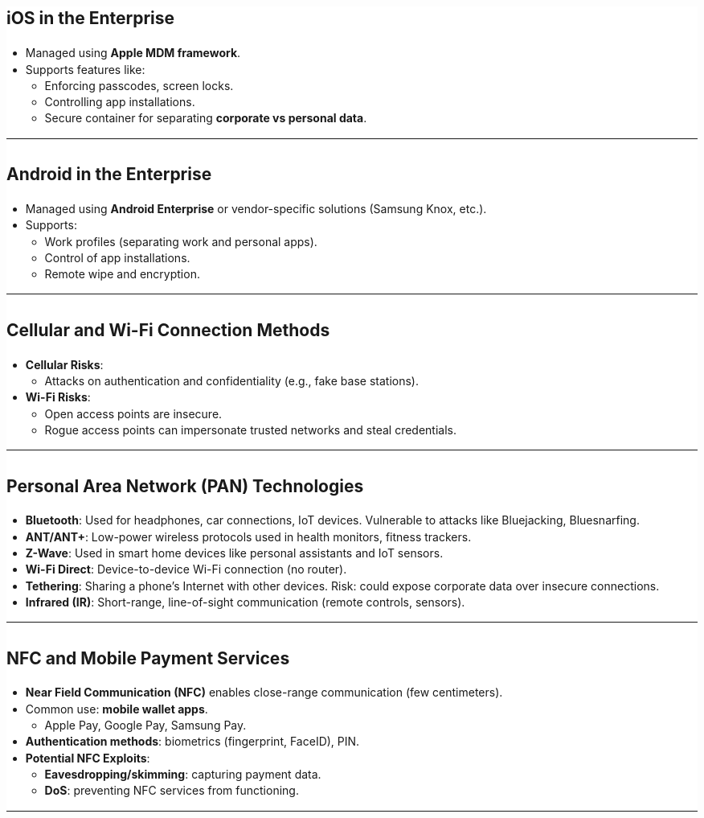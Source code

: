
## iOS in the Enterprise
- Managed using **Apple MDM framework**.  
- Supports features like:  
  - Enforcing passcodes, screen locks.  
  - Controlling app installations.  
  - Secure container for separating **corporate vs personal data**.  

---

## Android in the Enterprise
- Managed using **Android Enterprise** or vendor-specific solutions (Samsung Knox, etc.).  
- Supports:  
  - Work profiles (separating work and personal apps).  
  - Control of app installations.  
  - Remote wipe and encryption.  

---

## Cellular and Wi-Fi Connection Methods
- **Cellular Risks**:  
  - Attacks on authentication and confidentiality (e.g., fake base stations).  
- **Wi-Fi Risks**:  
  - Open access points are insecure.  
  - Rogue access points can impersonate trusted networks and steal credentials.  

---

## Personal Area Network (PAN) Technologies
- **Bluetooth**: Used for headphones, car connections, IoT devices. Vulnerable to attacks like Bluejacking, Bluesnarfing.  
- **ANT/ANT+**: Low-power wireless protocols used in health monitors, fitness trackers.  
- **Z-Wave**: Used in smart home devices like personal assistants and IoT sensors.  
- **Wi-Fi Direct**: Device-to-device Wi-Fi connection (no router).  
- **Tethering**: Sharing a phone’s Internet with other devices. Risk: could expose corporate data over insecure connections.  
- **Infrared (IR)**: Short-range, line-of-sight communication (remote controls, sensors).  

---

## NFC and Mobile Payment Services
- **Near Field Communication (NFC)** enables close-range communication (few centimeters).  
- Common use: **mobile wallet apps**.  
  - Apple Pay, Google Pay, Samsung Pay.  
- **Authentication methods**: biometrics (fingerprint, FaceID), PIN.  
- **Potential NFC Exploits**:  
  - **Eavesdropping/skimming**: capturing payment data.  
  - **DoS**: preventing NFC services from functioning.  

---